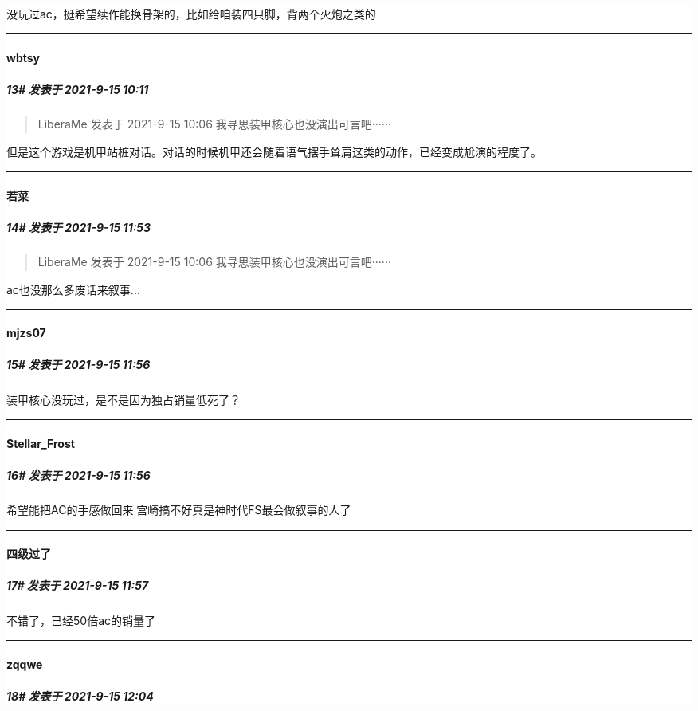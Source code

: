 
没玩过ac，挺希望续作能换骨架的，比如给咱装四只脚，背两个火炮之类的


*****

####  wbtsy  
##### 13#       发表于 2021-9-15 10:11


<blockquote>LiberaMe 发表于 2021-9-15 10:06
我寻思装甲核心也没演出可言吧······</blockquote>
但是这个游戏是机甲站桩对话。对话的时候机甲还会随着语气摆手耸肩这类的动作，已经变成尬演的程度了。


*****

####  若菜  
##### 14#       发表于 2021-9-15 11:53


<blockquote>LiberaMe 发表于 2021-9-15 10:06
我寻思装甲核心也没演出可言吧······</blockquote>
ac也没那么多废话来叙事...


*****

####  mjzs07  
##### 15#       发表于 2021-9-15 11:56


装甲核心没玩过，是不是因为独占销量低死了？


*****

####  Stellar_Frost  
##### 16#       发表于 2021-9-15 11:56


希望能把AC的手感做回来
宫崎搞不好真是神时代FS最会做叙事的人了


*****

####  四级过了  
##### 17#       发表于 2021-9-15 11:57


不错了，已经50倍ac的销量了


*****

####  zqqwe  
##### 18#       发表于 2021-9-15 12:04
